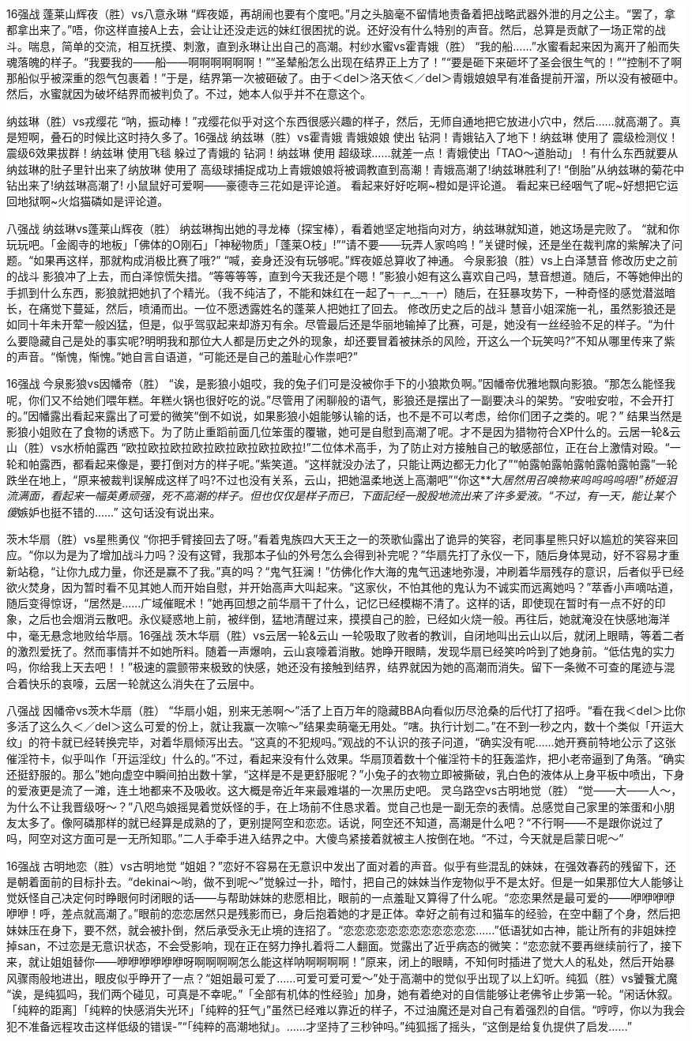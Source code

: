 16强战 蓬莱山辉夜（胜）vs八意永琳
“辉夜姬，再胡闹也要有个度吧。”月之头脑毫不留情地责备着把战略武器外泄的月之公主。“罢了，拿都拿出来了。”唔，你这样直接A上去，会让让还没走远的妹红很困扰的说。还好没有什么特别的声音。然后，总算是贡献了一场正常的战斗。喘息，简单的交流，相互抚摸、刺激，直到永琳让出自己的高潮。村纱水蜜vs霍青娥（胜）
“我的船……”水蜜看起来因为离开了船而失魂落魄的样子。“我要我的——船——啊啊啊啊啊啊！”“圣辇船怎么出现在结界正上方了！”“要是砸下来砸坏了圣会很生气的！”“控制不了啊那船似乎被深重的怨气包裹着！”于是，结界第一次被砸破了。由于＜del＞洛天依＜／del＞青娥娘娘早有准备提前开溜，所以没有被砸中。然后，水蜜就因为破坏结界而被判负了。不过，她本人似乎并不在意这个。

纳兹琳（胜）vs戎缨花
“呐，振动棒！”戎缨花似乎对这个东西很感兴趣的样子，然后，无师自通地把它放进小穴中，然后……就高潮了。真是短啊，叠石的时候比这时持久多了。16强战 纳兹琳（胜）vs霍青娥
青娥娘娘 使出 钻洞！青娥钻入了地下！纳兹琳 使用了 震级检测仪！震级6效果拔群！纳兹琳 使用飞毯 躲过了青娥的 钻洞！纳兹琳 使用 超级球……就差一点！青娥使出「TAO～道胎动」！有什么东西就要从纳兹琳的肚子里针出来了纳放琳 使用了 高级球捕捉成功上青娥娘娘将被调教直到高潮！青娥高潮了!纳兹琳胜利了!
“倒胎”从纳兹琳的菊花中钻出来了!纳兹琳高潮了!
小鼠鼠好可爱啊——豪德寺三花如是评论道。
看起来好好吃啊~橙如是评论道。
看起来已经咽气了呢~好想把它运回地狱啊~火焰猫磷如是评论道。

八强战 纳兹琳vs蓬莱山辉夜（胜）
纳兹琳掏出她的寻龙棒（探宝棒），看着她坚定地指向对方，纳兹琳就知道，她这场是完败了。
“就和你玩玩吧。「金阁寺的地板」「佛体的O刚石」「神秘物质」「蓬莱O枝」!”“请不要——玩弄人家呜呜！”关键时候，还是坐在裁判席的紫解决了问题。“如果再这样，那就构成消极比赛了哦?”
“喊，妾身还没有玩够呢。”辉夜姬总算收了神通。
今泉影狼（胜）vs上白泽慧音
修改历史之前的战斗
影狼冲了上去，而白泽惊慌失措。“等等等等，直到今天我还是个嗯！”影狼小妲有这么喜欢自己吗，慧音想道。随后，不等她伸出的手抓到什么东西，影狼就把她扒了个精光。（我不纯洁了，不能和妹红在一起了┭┮﹏┭┮）随后，在狂暴攻势下，一种奇怪的感觉潜滋暗长，在痛觉下蔓延，然后，喷涌而出。一位不愿透露姓名的蓬莱人把她扛了回去。
修改历史之后的战斗
慧音小姐深施一礼，虽然影狼还是如同十年未开荤一般凶猛，但是，似乎驾驭起来却游刃有余。尽管最后还是华丽地输掉了比赛，可是，她没有一丝经验不足的样子。“为什么要隐藏自己是处的事实呢?明明我和那位大人都是历史之外的现象，却还要冒着被抹杀的风险，开这么一个玩笑吗?”不知从哪里传来了紫的声音。“惭愧，惭愧。”她自言自语道，“可能还是自己的羞耻心作祟吧?”

16强战 今泉影狼vs因幡帝（胜）
“诶，是影狼小姐哎，我的兔子们可是没被你手下的小狼欺负啊。”因幡帝优雅地飘向影狼。“那怎么能怪我呢，你们又不给她们喂年糕。年糕火锅也很好吃的说。”尽管用了闲聊般的语气，影狼还是摆出了一副要决斗的架势。“安啦安啦，不会开打的。”因幡露出看起来露出了可爱的微笑“倒不如说，如果影狼小姐能够认输的话，也不是不可以考虑，给你们团子之类的。呢？”
结果当然是影狼小姐败在了食物的诱惑下。为了防止重蹈前面几位笨蛋的覆辙，她可是自慰到高潮了呢。才不是因为猎物符合XP什么的。云居一轮&云山（胜）vs水桥帕露西
“欧拉欧拉欧拉欧拉欧拉欧拉欧拉欧拉!”二位体术高手，为了防止对方接触自己的敏感部位，正在台上激情对殴。“一轮和帕露西，都看起来像是，要打倒对方的样子呢。”紫笑道。“这样就没办法了，只能让两边都无力化了”“帕露帕露帕露帕露帕露帕露”一轮跌坐在地上，“原来被裁判误解成这样了吗?不过也没有关系，云山，把她温柔地送上高潮吧”“你这**大*居然用召唤物来呜呜呜呜唔!”桥姬泪流满面，看起来一幅英勇顽强，死不高潮的样子。但也仅仅是样子而已，下面記经一股股地流出来了许多爱液。“不过，有一天，能让某个傻*嫉妒也挺不错的……”
这句话没有说出来。

茨木华扇（胜）vs星熊勇仪
“你把手臂接回去了呀。”看着鬼族四大天王之一的茨歌仙露出了诡异的笑容，老同事星熊只好以尴尬的笑容来回应。“你以为是为了增加战斗力吗？没有这臂，我那本子仙的外号怎么会得到补完呢？”华扇先打了永仪一下，随后身体晃动，好不容易才重新站稳，“让你九成力量，你还是赢不了我。”真的吗？“鬼气狂澜！”仿佛化作大海的鬼气迅速地弥漫，冲刷着华扇残存的意识，后者似乎已经欲火焚身，因为暂时看不见其她人而开始自慰，并开始高声大叫起来。“这家伙，不怕其他的鬼认为不诚实而远离她吗？”萃香小声嘀咕道，随后变得惊讶，“居然是……广域催眠术！”她再回想之前华扇干了什么，记忆已经模糊不清了。这样的话，即使现在暂时有一点不好的印象，之后也会烟消云散吧。永仪疑惑地上前，被绊倒，猛地清醒过来，摸摸自己的脸，已经如火烧一般。再往后，她就淹没在快感地海洋中，毫无悬念地败给华扇。16强战 茨木华扇（胜）vs云居一轮&云山
一轮吸取了败者的教训，自闭地叫出云山以后，就闭上眼睛，等着二者的激烈爱抚了。然而事情并不如她所料。随着一声爆响，云山哀嚎着消散。她睁开眼睛，发现华扇已经笑吟吟到了她身前。“低估鬼的实力吗，你给我上天去吧！！”极速的震颤带来极致的快感，她还没有接触到结界，结界就因为她的高潮而消失。留下一条微不可查的尾迹与混合着快乐的哀嚎，云居一轮就这么消失在了云层中。

八强战 因幡帝vs茨木华扇（胜）
“华扇小姐，别来无恙啊～”活了上百万年的隐藏BBA向看似历尽沧桑的后代打了招呼。“看在我＜del＞比你多活了这么久＜／del＞这么可爱的份上，就让我赢一次嘛～”结果卖萌毫无用处。“嗐。执行计划二。”在不到一秒之内，数十个类似「开运大纹」的符卡就已经转换完毕，对着华扇倾泻出去。“这真的不犯规吗。”观战的不认识的孩子问道，“确实没有呢……她开赛前特地公示了这张催淫符卡，似乎叫作「开运淫纹」什么的。”不过，看起来没有什么效果。华扇顶着数十个催淫符卡的狂轰滥炸，把小老帝逼到了角落。“确实还挺舒服的。那么”她向虚空中瞬间拍出数十掌，“这样是不是更舒服呢？”小兔子的衣物立即被撕破，乳白色的液体从上身平板中喷出，下身的爱液更是流了一滩，连土地都来不及吸收。这大概是帝近年来最难堪的一次黑历史吧。
灵乌路空vs古明地觉（胜）
“觉——大——人～，为什么不让我晋级呀～？”八咫鸟娘摇晃着觉妖怪的手，在上场前不住恳求着。觉自己也是一副无奈的表情。总感觉自己家里的笨蛋和小朋友太多了。像阿磷那样的就已经算是成熟的了，更别提阿空和恋恋。话说，阿空还不知道，高潮是什么吧？“不行啊——不是跟你说过了吗，阿空对这方面可是一无所知耶。”二人手牵手进入结界之中。大傻鸟紧接着就被主人按倒在地。“不过，今天就是启蒙日呢～”

16强战 古明地恋（胜）vs古明地觉
“姐姐？”恋好不容易在无意识中发出了面对着的声音。似乎有些混乱的妹妹，在强效春药的残留下，还是朝着面前的目标扑去。“dekinai～哟，做不到呢～”觉躲过一扑，暗忖，把自己的妹妹当作宠物似乎不是太好。但是一如果那位大人能够让觉妖怪自己决定何时睁眼何时闭眼的话——与帮助妹妹的悲愿相比，眼前的一点羞耻又算得了什么呢。“恋恋果然是最可爱的——咿咿咿咿咿咿！呼，差点就高潮了。”眼前的恋恋居然只是残影而已，身后抱着她的才是正体。幸好之前有过和猫车的经验，在空中翻了个身，然后把妹妹压在身下，要不然，就会被扑倒，然后承受永无止境的连招了。“恋恋恋恋恋恋恋恋恋恋恋恋……”低语犹如古神，能让所有的非姐妹控掉san，不过恋是无意识状态，不会受影响，现在正在努力挣扎着将二人翻面。觉露出了近乎病态的微笑：“恋恋就不要再继续前行了，接下来，就让姐姐替你——咿咿咿咿咿咿呀啊啊啊啊怎么能这样呐啊啊啊啊！”原来，闭上的眼睛，不知何时插进了觉大人的私处，然后开始暴风骤雨般地进出，眼皮似乎睁开了一点？“姐姐最可爱了……可爱可爱可爱～”处于高潮中的觉似乎出现了以上幻听。纯狐（胜）vs饕餮尤魔
“诶，是纯狐吗，我们两个碰见，可真是不幸呢。”「全部有机体的性经验」加身，她有着绝对的自信能够让老佛爷止步第一轮。“闲话休叙。「纯粹的距离］「纯粹的快感消失光环」「纯粹的狂气」”虽然已经难以靠近的样子，不过油魔还是对自己有着强烈的自信。“哼哼，你以为我会犯不准备远程攻击这样低级的错误-”“「纯粹的高潮地狱」。……才坚持了三秒钟吗。”纯狐摇了摇头，“这倒是给复仇提供了启发……”
